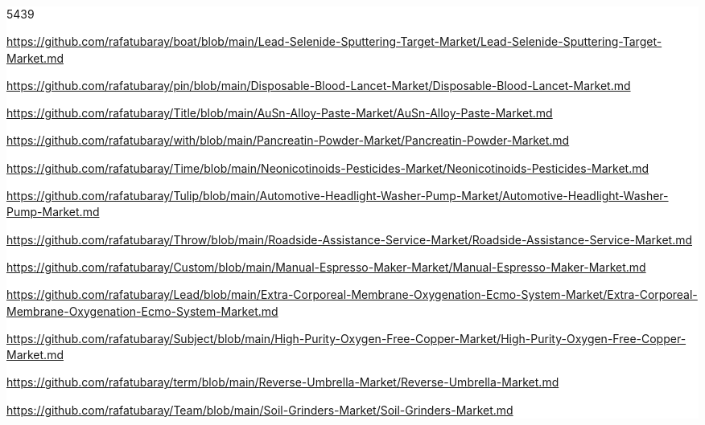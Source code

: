 5439</p><p><a href="https://github.com/rafatubaray/boat/blob/main/Lead-Selenide-Sputtering-Target-Market/Lead-Selenide-Sputtering-Target-Market.md">https://github.com/rafatubaray/boat/blob/main/Lead-Selenide-Sputtering-Target-Market/Lead-Selenide-Sputtering-Target-Market.md</a></p><p><a href="https://github.com/rafatubaray/pin/blob/main/Disposable-Blood-Lancet-Market/Disposable-Blood-Lancet-Market.md">https://github.com/rafatubaray/pin/blob/main/Disposable-Blood-Lancet-Market/Disposable-Blood-Lancet-Market.md</a></p><p><a href="https://github.com/rafatubaray/Title/blob/main/AuSn-Alloy-Paste-Market/AuSn-Alloy-Paste-Market.md">https://github.com/rafatubaray/Title/blob/main/AuSn-Alloy-Paste-Market/AuSn-Alloy-Paste-Market.md</a></p><p><a href="https://github.com/rafatubaray/with/blob/main/Pancreatin-Powder-Market/Pancreatin-Powder-Market.md">https://github.com/rafatubaray/with/blob/main/Pancreatin-Powder-Market/Pancreatin-Powder-Market.md</a></p><p><a href="https://github.com/rafatubaray/Time/blob/main/Neonicotinoids-Pesticides-Market/Neonicotinoids-Pesticides-Market.md">https://github.com/rafatubaray/Time/blob/main/Neonicotinoids-Pesticides-Market/Neonicotinoids-Pesticides-Market.md</a></p><p><a href="https://github.com/rafatubaray/Tulip/blob/main/Automotive-Headlight-Washer-Pump-Market/Automotive-Headlight-Washer-Pump-Market.md">https://github.com/rafatubaray/Tulip/blob/main/Automotive-Headlight-Washer-Pump-Market/Automotive-Headlight-Washer-Pump-Market.md</a></p><p><a href="https://github.com/rafatubaray/Throw/blob/main/Roadside-Assistance-Service-Market/Roadside-Assistance-Service-Market.md">https://github.com/rafatubaray/Throw/blob/main/Roadside-Assistance-Service-Market/Roadside-Assistance-Service-Market.md</a></p><p><a href="https://github.com/rafatubaray/Custom/blob/main/Manual-Espresso-Maker-Market/Manual-Espresso-Maker-Market.md">https://github.com/rafatubaray/Custom/blob/main/Manual-Espresso-Maker-Market/Manual-Espresso-Maker-Market.md</a></p><p><a href="https://github.com/rafatubaray/Lead/blob/main/Extra-Corporeal-Membrane-Oxygenation-Ecmo-System-Market/Extra-Corporeal-Membrane-Oxygenation-Ecmo-System-Market.md">https://github.com/rafatubaray/Lead/blob/main/Extra-Corporeal-Membrane-Oxygenation-Ecmo-System-Market/Extra-Corporeal-Membrane-Oxygenation-Ecmo-System-Market.md</a></p><p><a href="https://github.com/rafatubaray/Subject/blob/main/High-Purity-Oxygen-Free-Copper-Market/High-Purity-Oxygen-Free-Copper-Market.md">https://github.com/rafatubaray/Subject/blob/main/High-Purity-Oxygen-Free-Copper-Market/High-Purity-Oxygen-Free-Copper-Market.md</a></p><p><a href="https://github.com/rafatubaray/term/blob/main/Reverse-Umbrella-Market/Reverse-Umbrella-Market.md">https://github.com/rafatubaray/term/blob/main/Reverse-Umbrella-Market/Reverse-Umbrella-Market.md</a></p><p><a href="https://github.com/rafatubaray/Team/blob/main/Soil-Grinders-Market/Soil-Grinders-Market.md">https://github.com/rafatubaray/Team/blob/main/Soil-Grinders-Market/Soil-Grinders-Market.md</a></p>
